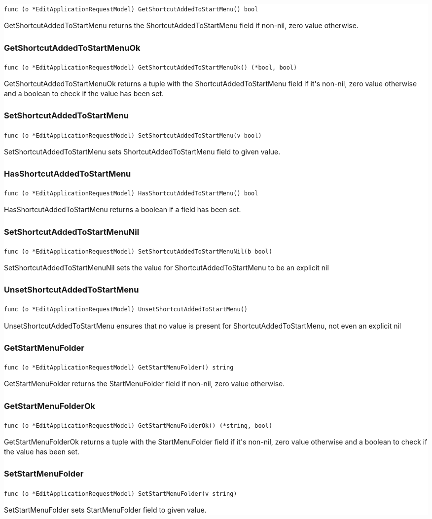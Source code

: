 `func (o *EditApplicationRequestModel) GetShortcutAddedToStartMenu() bool`

GetShortcutAddedToStartMenu returns the ShortcutAddedToStartMenu field if non-nil, zero value otherwise.

### GetShortcutAddedToStartMenuOk

`func (o *EditApplicationRequestModel) GetShortcutAddedToStartMenuOk() (*bool, bool)`

GetShortcutAddedToStartMenuOk returns a tuple with the ShortcutAddedToStartMenu field if it's non-nil, zero value otherwise
and a boolean to check if the value has been set.

### SetShortcutAddedToStartMenu

`func (o *EditApplicationRequestModel) SetShortcutAddedToStartMenu(v bool)`

SetShortcutAddedToStartMenu sets ShortcutAddedToStartMenu field to given value.

### HasShortcutAddedToStartMenu

`func (o *EditApplicationRequestModel) HasShortcutAddedToStartMenu() bool`

HasShortcutAddedToStartMenu returns a boolean if a field has been set.

### SetShortcutAddedToStartMenuNil

`func (o *EditApplicationRequestModel) SetShortcutAddedToStartMenuNil(b bool)`

 SetShortcutAddedToStartMenuNil sets the value for ShortcutAddedToStartMenu to be an explicit nil

### UnsetShortcutAddedToStartMenu
`func (o *EditApplicationRequestModel) UnsetShortcutAddedToStartMenu()`

UnsetShortcutAddedToStartMenu ensures that no value is present for ShortcutAddedToStartMenu, not even an explicit nil
### GetStartMenuFolder

`func (o *EditApplicationRequestModel) GetStartMenuFolder() string`

GetStartMenuFolder returns the StartMenuFolder field if non-nil, zero value otherwise.

### GetStartMenuFolderOk

`func (o *EditApplicationRequestModel) GetStartMenuFolderOk() (*string, bool)`

GetStartMenuFolderOk returns a tuple with the StartMenuFolder field if it's non-nil, zero value otherwise
and a boolean to check if the value has been set.

### SetStartMenuFolder

`func (o *EditApplicationRequestModel) SetStartMenuFolder(v string)`

SetStartMenuFolder sets StartMenuFolder field to given value.
